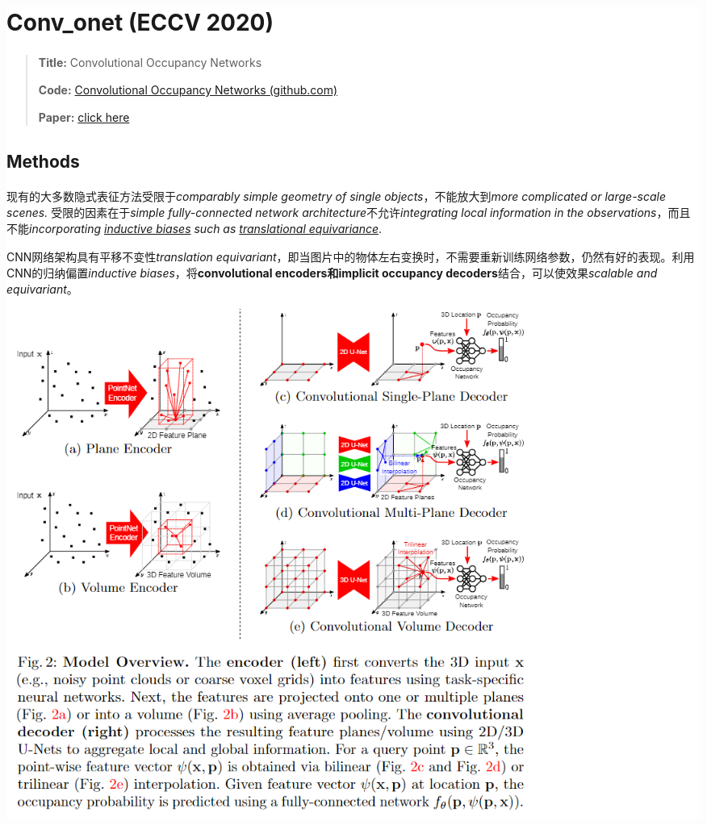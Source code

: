 

# Conv_onet (**ECCV 2020**)

> **Title:**  Convolutional Occupancy Networks
>
> **Code:** [Convolutional Occupancy Networks (github.com)](https://github.com/autonomousvision/convolutional_occupancy_networks)
>
> **Paper:** [click here](https://arxiv.org/pdf/2003.04618.pdf)

## Methods

现有的大多数隐式表征方法受限于*comparably simple geometry of single objects*，不能放大到*more complicated or large-scale scenes.* 受限的因素在于*simple fully-connected network architecture*不允许*integrating local information in the observations*，而且不能*incorporating [inductive biases](https://www.zhihu.com/question/264264203) such as [translational equivariance](https://chriswolfvision.medium.com/what-is-translation-equivariance-and-why-do-we-use-convolutions-to-get-it-6f18139d4c59)*.

CNN网络架构具有平移不变性*translation equivariant*，即当图片中的物体左右变换时，不需要重新训练网络参数，仍然有好的表现。利用CNN的归纳偏置*inductive biases*，将**convolutional encoders和implicit occupancy decoders**结合，可以使效果*scalable and equivariant*。

<img src="images/image-20220719155508987.png" alt="image-2022071915508987" style="zoom:80%;" />
